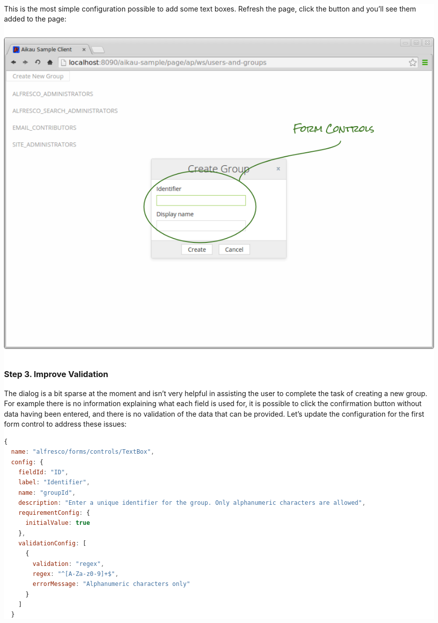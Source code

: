 This is the most simple configuration possible to add some text boxes. Refresh the page, click the button and you’ll see them added to the page:

![Screenshot showing a dialog with two text boxes](../resources/Tutorial7-Image2.png "Screenshot showing a dialog with two text boxes")

### Step 3. Improve Validation
The dialog is a bit sparse at the moment and isn’t very helpful in assisting the user to complete the task of creating a new group. For example there is no information explaining what each field is used for, it is possible to click the confirmation button without data having been entered, and there is no validation of the data that can be provided. Let’s update the configuration for the first form control to address these issues:

```JAVASCRIPT
{
  name: "alfresco/forms/controls/TextBox",
  config: {
    fieldId: "ID",                        
    label: "Identifier",
    name: "groupId",
    description: "Enter a unique identifier for the group. Only alphanumeric characters are allowed",
    requirementConfig: {
      initialValue: true
    },
    validationConfig: [
      {
        validation: "regex",
        regex: "^[A-Za-z0-9]+$",
        errorMessage: "Alphanumeric characters only"
      }
    ]
  }
```